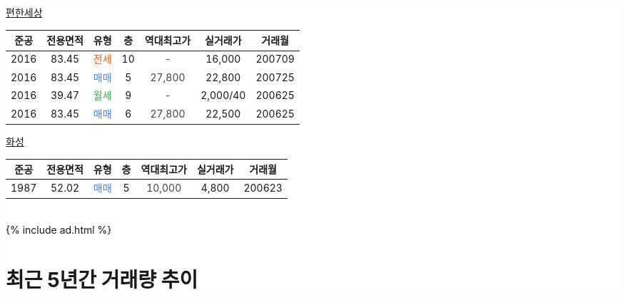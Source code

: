 [편한세상](https://search.naver.com/search.naver?query=%EA%B2%BD%EC%83%81%EB%82%A8%EB%8F%84+%EA%B9%80%ED%95%B4%EC%8B%9C+%EB%B6%80%EC%9B%90%EB%8F%99+%ED%8E%B8%ED%95%9C%EC%84%B8%EC%83%81)

|준공|전용면적|유형|층|역대최고가|실거래가|거래월|
|:---:|:---:|:---:|:---:|:---:|:---:|:---:|
|2016|83.45|<span style="color:#ff5a00">전세</span>|10|<span style="color:#444444">-</span>|16,000|200709|
|2016|83.45|<span style="color:#4285f3">매매</span>|5|<span style="color:#444444">27,800</span>|22,800|200725|
|2016|39.47|<span style="color:#34a853">월세</span>|9|<span style="color:#444444">-</span>|2,000/40|200625|
|2016|83.45|<span style="color:#4285f3">매매</span>|6|<span style="color:#444444">27,800</span>|22,500|200625|

[화성](https://search.naver.com/search.naver?query=%EA%B2%BD%EC%83%81%EB%82%A8%EB%8F%84+%EA%B9%80%ED%95%B4%EC%8B%9C+%EB%B6%80%EC%9B%90%EB%8F%99+%ED%99%94%EC%84%B1)

|준공|전용면적|유형|층|역대최고가|실거래가|거래월|
|:---:|:---:|:---:|:---:|:---:|:---:|:---:|
|1987|52.02|<span style="color:#4285f3">매매</span>|5|<span style="color:#444444">10,000</span>|4,800|200623|


<br>
{% include ad.html %}
<br>

# 최근 5년간 거래량 추이


<div style="width:100%;">
    <canvas id="deal_progress" height="200"></canvas>
</div>

<script>
new Chart(document.getElementById("deal_progress"), {
    type: 'line',
    data: {
        labels: ['201508','201509','201510','201511','201512','201601','201602','201603','201604','201605','201606','201607','201608','201609','201610','201611','201612','201701','201702','201703','201704','201705','201706','201707','201708','201709','201710','201711','201712','201801','201802','201803','201804','201805','201806','201807','201808','201809','201810','201811','201812','201901','201902','201903','201904','201905','201906','201907','201908','201909','201910','201911','201912','202001','202002','202003','202004','202005','202006','202007','202008'],
        datasets: [{
            label: '매매',
            pointRadius: 1,
            data: [9, 2, 4, 5, 2, 4, 7, 3, 3, 7, 15, 14, 10, 10, 8, 7, 7, 3, 7, 7, 5, 12, 7, 8, 9, 3, 4, 3, 1, 8, 9, 7, 3, 9, 10, 7, 3, 7, 9, 10, 9, 20, 15, 25, 27, 6, 8, 7, 8, 14, 24, 25, 21, 8, 15, 6, 3, 9, 58, 12, 3],
            borderColor: "rgba(255, 201, 14, 1)",
            backgroundColor: "rgba(255, 201, 14, 0.5)",
            fill: false,
            lineTension: 0
        },{
            label: '전월세',
            pointRadius: 1,
            data: [2, 2, 2, 6, 5, 2, 2, 3, 4, 8, 5, 6, 13, 15, 13, 16, 6, 3, 6, 9, 6, 3, 0, 9, 4, 7, 1, 7, 5, 6, 3, 2, 4, 3, 3, 7, 8, 6, 10, 12, 2, 20, 36, 22, 32, 17, 11, 17, 13, 15, 11, 17, 7, 11, 11, 8, 6, 7, 10, 5, 4],
            borderColor: "rgba(0, 141, 185, 1)",
            backgroundColor: "rgba(0, 141, 185, 0.5)",
            fill: false,
            lineTension: 0
        }
        ]
    },
    options: {